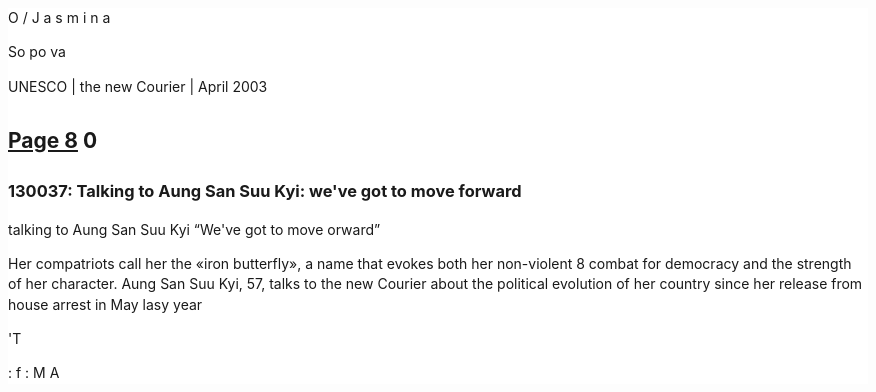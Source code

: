 O
/
J
a
s
m
i
n
a
 
So
po
va
 
UNESCO | the new Courier | April 2003

## [Page 8](https://demo.humlab.umu.se/courier/130036eng.pdf#page=8) 0

### 130037: Talking to Aung San Suu Kyi: we've got to move forward

talking to 
Aung San Suu Kyi 
“We've got to move 
orward” 
    
Her compatriots 
call her the 
«iron butterfly», 
a name that 
evokes both 
her non-violent 
8 combat for 
democracy and 
the strength of 
her character. 
Aung San Suu 
Kyi, 57, talks 
to the new 
Courier about 
the political 
evolution of her 
country since 
her release 
from house 
arrest in May 
lasy year 
    
'T
 
: 
f 
: 
M
A
 
